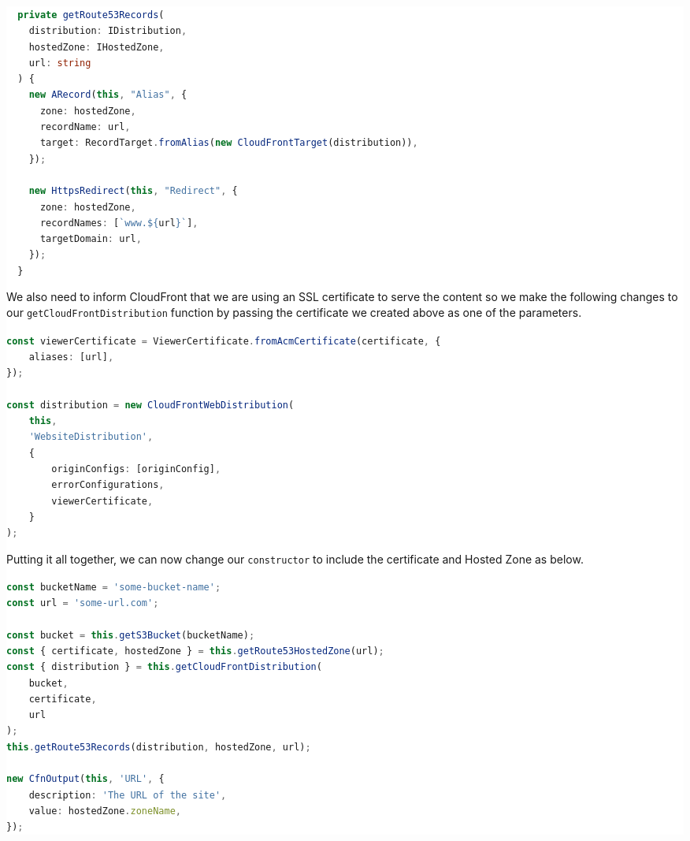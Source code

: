```typescript
  private getRoute53Records(
    distribution: IDistribution,
    hostedZone: IHostedZone,
    url: string
  ) {
    new ARecord(this, "Alias", {
      zone: hostedZone,
      recordName: url,
      target: RecordTarget.fromAlias(new CloudFrontTarget(distribution)),
    });

    new HttpsRedirect(this, "Redirect", {
      zone: hostedZone,
      recordNames: [`www.${url}`],
      targetDomain: url,
    });
  }
```

We also need to inform CloudFront that we are using an SSL certificate to serve the content so we make the following changes to our `getCloudFrontDistribution` function by passing the certificate we created above as one of the parameters.

```typescript
const viewerCertificate = ViewerCertificate.fromAcmCertificate(certificate, {
	aliases: [url],
});

const distribution = new CloudFrontWebDistribution(
	this,
	'WebsiteDistribution',
	{
		originConfigs: [originConfig],
		errorConfigurations,
		viewerCertificate,
	}
);
```

Putting it all together, we can now change our `constructor` to include the certificate and Hosted Zone as below.

```typescript
const bucketName = 'some-bucket-name';
const url = 'some-url.com';

const bucket = this.getS3Bucket(bucketName);
const { certificate, hostedZone } = this.getRoute53HostedZone(url);
const { distribution } = this.getCloudFrontDistribution(
	bucket,
	certificate,
	url
);
this.getRoute53Records(distribution, hostedZone, url);

new CfnOutput(this, 'URL', {
	description: 'The URL of the site',
	value: hostedZone.zoneName,
});
```
